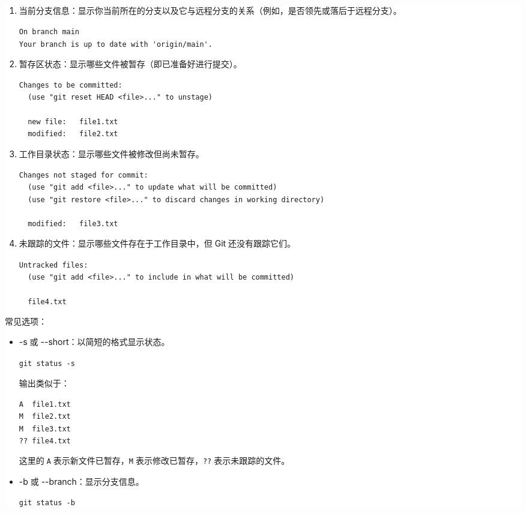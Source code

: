 1. 当前分支信息：显示你当前所在的分支以及它与远程分支的关系（例如，是否领先或落后于远程分支）。

   ```
   On branch main
   Your branch is up to date with 'origin/main'.
   ```

2. 暂存区状态：显示哪些文件被暂存（即已准备好进行提交）。

   ```
   Changes to be committed:
     (use "git reset HEAD <file>..." to unstage)
     
     new file:   file1.txt
     modified:   file2.txt
   ```

3. 工作目录状态：显示哪些文件被修改但尚未暂存。

   ```
   Changes not staged for commit:
     (use "git add <file>..." to update what will be committed)
     (use "git restore <file>..." to discard changes in working directory)
     
     modified:   file3.txt
   ```

4. 未跟踪的文件：显示哪些文件存在于工作目录中，但 Git 还没有跟踪它们。

   ```
   Untracked files:
     (use "git add <file>..." to include in what will be committed)
     
     file4.txt
   ```

常见选项：

- -s 或 --short：以简短的格式显示状态。

  ```
  git status -s
  ```

  输出类似于：

  ```
  A  file1.txt
  M  file2.txt
  M  file3.txt
  ?? file4.txt
  ```

  这里的 `A` 表示新文件已暂存，`M` 表示修改已暂存，`??` 表示未跟踪的文件。

- -b 或 --branch：显示分支信息。

  ```
  git status -b
  ```
